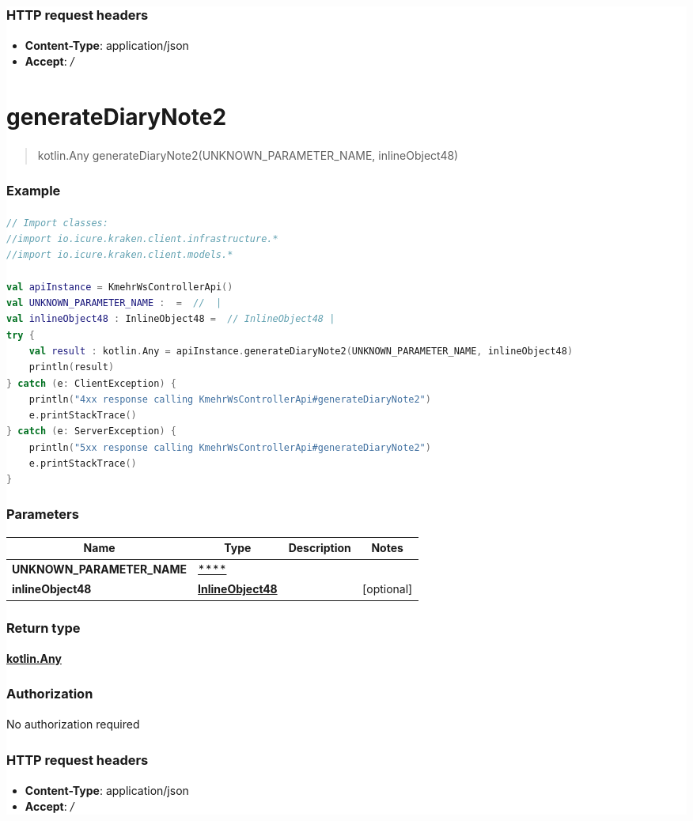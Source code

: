 ### HTTP request headers

 - **Content-Type**: application/json
 - **Accept**: */*

<a name="generateDiaryNote2"></a>
# **generateDiaryNote2**
> kotlin.Any generateDiaryNote2(UNKNOWN_PARAMETER_NAME, inlineObject48)



### Example
```kotlin
// Import classes:
//import io.icure.kraken.client.infrastructure.*
//import io.icure.kraken.client.models.*

val apiInstance = KmehrWsControllerApi()
val UNKNOWN_PARAMETER_NAME :  =  //  | 
val inlineObject48 : InlineObject48 =  // InlineObject48 | 
try {
    val result : kotlin.Any = apiInstance.generateDiaryNote2(UNKNOWN_PARAMETER_NAME, inlineObject48)
    println(result)
} catch (e: ClientException) {
    println("4xx response calling KmehrWsControllerApi#generateDiaryNote2")
    e.printStackTrace()
} catch (e: ServerException) {
    println("5xx response calling KmehrWsControllerApi#generateDiaryNote2")
    e.printStackTrace()
}
```

### Parameters

Name | Type | Description  | Notes
------------- | ------------- | ------------- | -------------
 **UNKNOWN_PARAMETER_NAME** | [****](.md)|  |
 **inlineObject48** | [**InlineObject48**](InlineObject48.md)|  | [optional]

### Return type

[**kotlin.Any**](kotlin.Any.md)

### Authorization

No authorization required

### HTTP request headers

 - **Content-Type**: application/json
 - **Accept**: */*
